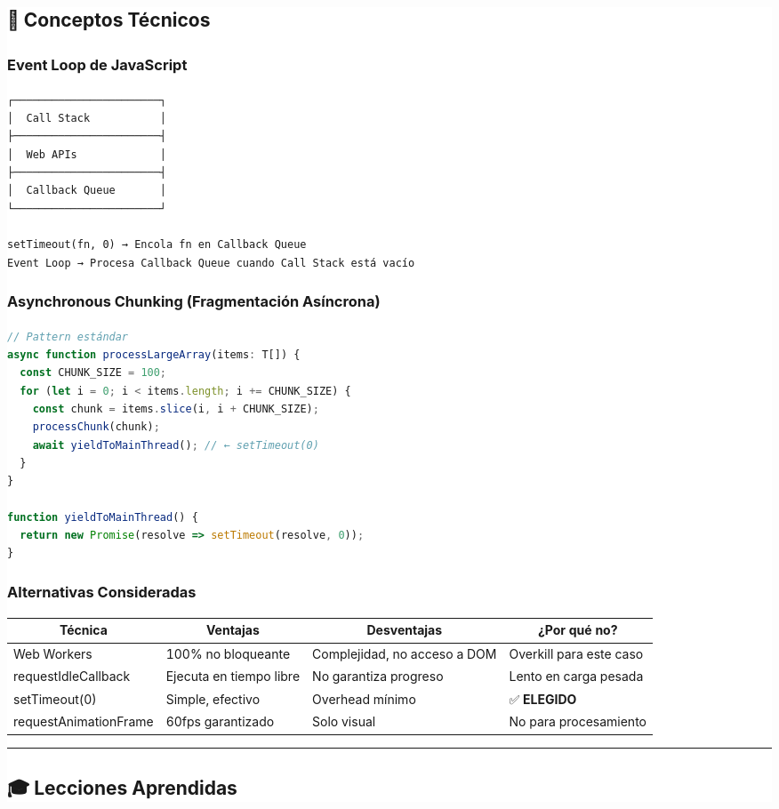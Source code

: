 
## 📖 Conceptos Técnicos

### Event Loop de JavaScript

```
┌───────────────────────┐
│  Call Stack           │
├───────────────────────┤
│  Web APIs             │
├───────────────────────┤
│  Callback Queue       │
└───────────────────────┘

setTimeout(fn, 0) → Encola fn en Callback Queue
Event Loop → Procesa Callback Queue cuando Call Stack está vacío
```

### Asynchronous Chunking (Fragmentación Asíncrona)

```typescript
// Pattern estándar
async function processLargeArray(items: T[]) {
  const CHUNK_SIZE = 100;
  for (let i = 0; i < items.length; i += CHUNK_SIZE) {
    const chunk = items.slice(i, i + CHUNK_SIZE);
    processChunk(chunk);
    await yieldToMainThread(); // ← setTimeout(0)
  }
}

function yieldToMainThread() {
  return new Promise(resolve => setTimeout(resolve, 0));
}
```

### Alternativas Consideradas

| Técnica | Ventajas | Desventajas | ¿Por qué no? |
|---------|----------|-------------|--------------|
| Web Workers | 100% no bloqueante | Complejidad, no acceso a DOM | Overkill para este caso |
| requestIdleCallback | Ejecuta en tiempo libre | No garantiza progreso | Lento en carga pesada |
| setTimeout(0) | Simple, efectivo | Overhead mínimo | ✅ **ELEGIDO** |
| requestAnimationFrame | 60fps garantizado | Solo visual | No para procesamiento |

---

## 🎓 Lecciones Aprendidas
